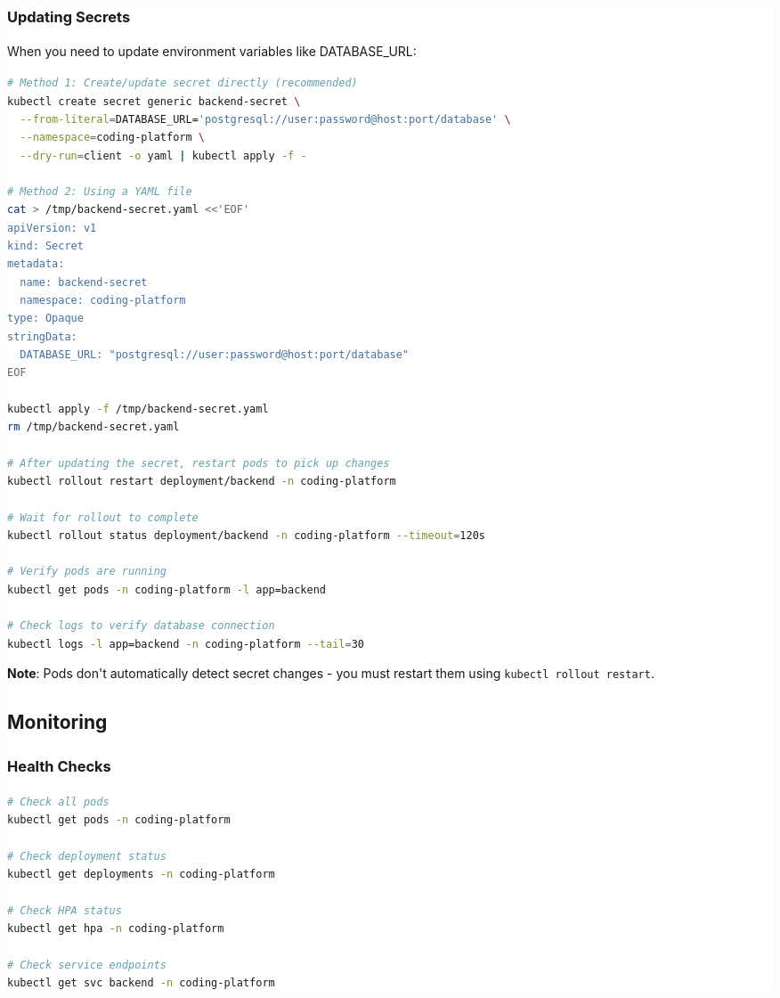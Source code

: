 ### Updating Secrets

When you need to update environment variables like DATABASE_URL:

```bash
# Method 1: Create/update secret directly (recommended)
kubectl create secret generic backend-secret \
  --from-literal=DATABASE_URL='postgresql://user:password@host:port/database' \
  --namespace=coding-platform \
  --dry-run=client -o yaml | kubectl apply -f -

# Method 2: Using a YAML file
cat > /tmp/backend-secret.yaml <<'EOF'
apiVersion: v1
kind: Secret
metadata:
  name: backend-secret
  namespace: coding-platform
type: Opaque
stringData:
  DATABASE_URL: "postgresql://user:password@host:port/database"
EOF

kubectl apply -f /tmp/backend-secret.yaml
rm /tmp/backend-secret.yaml

# After updating the secret, restart pods to pick up changes
kubectl rollout restart deployment/backend -n coding-platform

# Wait for rollout to complete
kubectl rollout status deployment/backend -n coding-platform --timeout=120s

# Verify pods are running
kubectl get pods -n coding-platform -l app=backend

# Check logs to verify database connection
kubectl logs -l app=backend -n coding-platform --tail=30
```

**Note**: Pods don't automatically detect secret changes - you must restart them using `kubectl rollout restart`.

## Monitoring

### Health Checks

```bash
# Check all pods
kubectl get pods -n coding-platform

# Check deployment status
kubectl get deployments -n coding-platform

# Check HPA status
kubectl get hpa -n coding-platform

# Check service endpoints
kubectl get svc backend -n coding-platform
```
